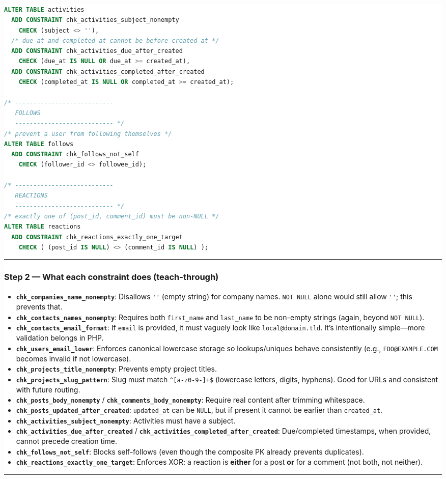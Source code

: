 ```sql
ALTER TABLE activities
  ADD CONSTRAINT chk_activities_subject_nonempty
    CHECK (subject <> ''),
  /* due_at and completed_at cannot be before created_at */
  ADD CONSTRAINT chk_activities_due_after_created
    CHECK (due_at IS NULL OR due_at >= created_at),
  ADD CONSTRAINT chk_activities_completed_after_created
    CHECK (completed_at IS NULL OR completed_at >= created_at);

/* ---------------------------
   FOLLOWS
   --------------------------- */
/* prevent a user from following themselves */
ALTER TABLE follows
  ADD CONSTRAINT chk_follows_not_self
    CHECK (follower_id <> followee_id);

/* ---------------------------
   REACTIONS
   --------------------------- */
/* exactly one of (post_id, comment_id) must be non-NULL */
ALTER TABLE reactions
  ADD CONSTRAINT chk_reactions_exactly_one_target
    CHECK ( (post_id IS NULL) <> (comment_id IS NULL) );
```

---

### Step 2 — What each constraint does (teach-through)

* **`chk_companies_name_nonempty`**: Disallows `''` (empty string) for company names. `NOT NULL` alone would still allow `''`; this prevents that.
* **`chk_contacts_names_nonempty`**: Requires both `first_name` and `last_name` to be non-empty strings (again, beyond `NOT NULL`).
* **`chk_contacts_email_format`**: If `email` is provided, it must vaguely look like `local@domain.tld`. It’s intentionally simple—more validation belongs in PHP.
* **`chk_users_email_lower`**: Enforces canonical lowercase storage so lookups/uniques behave consistently (e.g., `FOO@EXAMPLE.COM` becomes invalid if not lowercase).
* **`chk_projects_title_nonempty`**: Prevents empty project titles.
* **`chk_projects_slug_pattern`**: Slug must match `^[a-z0-9-]+$` (lowercase letters, digits, hyphens). Good for URLs and consistent with future routing.
* **`chk_posts_body_nonempty`** / **`chk_comments_body_nonempty`**: Require real content after trimming whitespace.
* **`chk_posts_updated_after_created`**: `updated_at` can be `NULL`, but if present it cannot be earlier than `created_at`.
* **`chk_activities_subject_nonempty`**: Activities must have a subject.
* **`chk_activities_due_after_created`** / **`chk_activities_completed_after_created`**: Due/completed timestamps, when provided, cannot precede creation time.
* **`chk_follows_not_self`**: Blocks self-follows (even though the composite PK already prevents duplicates).
* **`chk_reactions_exactly_one_target`**: Enforces XOR: a reaction is **either** for a post **or** for a comment (not both, not neither).

---